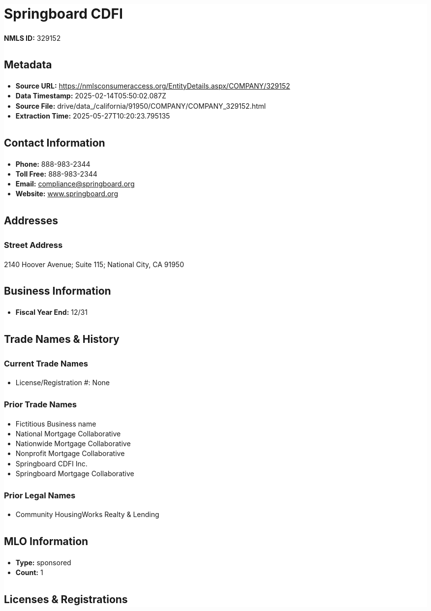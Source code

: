 # Springboard CDFI

**NMLS ID:** 329152

## Metadata
- **Source URL:** https://nmlsconsumeraccess.org/EntityDetails.aspx/COMPANY/329152
- **Data Timestamp:** 2025-02-14T05:50:02.087Z
- **Source File:** drive/data_/california/91950/COMPANY/COMPANY_329152.html
- **Extraction Time:** 2025-05-27T10:20:23.795135

## Contact Information
- **Phone:** 888-983-2344
- **Toll Free:** 888-983-2344
- **Email:** compliance@springboard.org
- **Website:** www.springboard.org

## Addresses
### Street Address
2140 Hoover Avenue; Suite 115; National City, CA 91950

## Business Information
- **Fiscal Year End:** 12/31

## Trade Names & History
### Current Trade Names
- License/Registration #: None

### Prior Trade Names
- Fictitious Business name
- National Mortgage Collaborative
- Nationwide Mortgage Collaborative
- Nonprofit Mortgage Collaborative
- Springboard CDFI Inc.
- Springboard Mortgage Collaborative

### Prior Legal Names
- Community HousingWorks Realty & Lending

## MLO Information
- **Type:** sponsored
- **Count:** 1

## Licenses & Registrations
